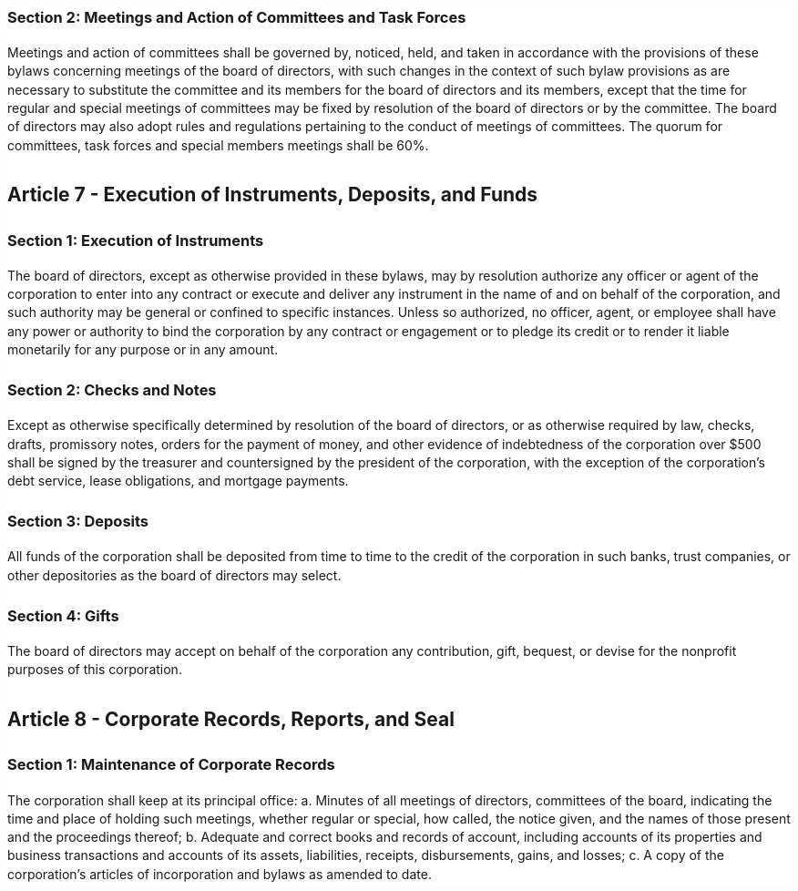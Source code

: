### Section 2: Meetings and Action of Committees and Task Forces

Meetings and action of committees shall be governed by, noticed, held, and taken in accordance with the provisions of these bylaws concerning meetings of the board of directors, with such changes in the context of such bylaw provisions as are necessary to substitute the committee and its members for the board of directors and its members, except that the time for regular and special meetings of committees may be fixed by resolution of the board of directors or by the committee. The board of directors may also adopt rules and regulations pertaining to the conduct of meetings of committees. The quorum for committees, task forces and special members meetings shall be 60%.

## Article 7 - Execution of Instruments, Deposits, and Funds

### Section 1: Execution of Instruments

The board of directors, except as otherwise provided in these bylaws, may by resolution authorize any officer or agent of the corporation to enter into any contract or execute and deliver any instrument in the name of and on behalf of the corporation, and such authority may be general or confined to specific instances. Unless so authorized, no officer, agent, or employee shall have any power or authority to bind the corporation by any contract or engagement or to pledge its credit or to render it liable monetarily for any purpose or in any amount.

### Section 2: Checks and Notes

Except as otherwise specifically determined by resolution of the board of directors, or as otherwise required by law, checks, drafts, promissory notes, orders for the payment of money, and other evidence of indebtedness of the corporation over $500 shall be signed by the treasurer and countersigned by the president of the corporation, with the exception of the corporation’s debt service, lease obligations, and mortgage payments.

### Section 3: Deposits

All funds of the corporation shall be deposited from time to time to the credit of the corporation in such banks, trust companies, or other depositories as the board of directors may select.

### Section 4: Gifts

The board of directors may accept on behalf of the corporation any contribution, gift, bequest, or devise for the nonprofit purposes of this corporation.

## Article 8 - Corporate Records, Reports, and Seal

### Section 1: Maintenance of Corporate Records

The corporation shall keep at its principal office: a. Minutes of all meetings of directors, committees of the board, indicating the time and place of holding such meetings, whether regular or special, how called, the notice given, and the names of those present and the proceedings thereof; b. Adequate and correct books and records of account, including accounts of its properties and business transactions and accounts of its assets, liabilities, receipts, disbursements, gains, and losses; c. A copy of the corporation’s articles of incorporation and bylaws as amended to date.
